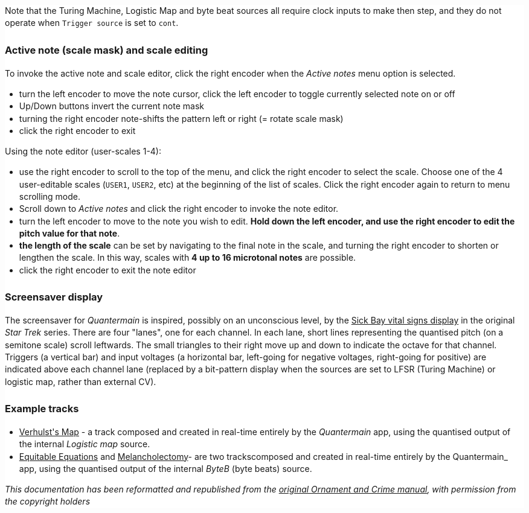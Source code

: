 Note that the Turing Machine, Logistic Map and byte beat sources all require clock inputs to make then step, and they do not operate when `Trigger source` is set to `cont`.  

### Active note (scale mask) and scale editing

To invoke the active note and scale editor, click the right encoder when the _Active notes_ menu option is selected.
- turn the left encoder to move the note cursor, click the left encoder to toggle currently selected note on or off
- Up/Down buttons invert the current note mask
- turning the right encoder note-shifts the pattern left or right (= rotate scale mask)
- click the right encoder to exit

Using the note editor (user-scales 1-4):
- use the right encoder to scroll to the top of the menu, and click the right encoder to select the scale. Choose one of the 4 user-editable scales (`USER1`, `USER2`, etc) at the beginning of the list of scales. Click the right encoder again to return to menu scrolling mode.
- Scroll down to _Active notes_ and click the right encoder to invoke the note editor.
- turn the left encoder to move to the note you wish to edit. **Hold down the left encoder, and use the right encoder to edit the pitch value for that note**.
- **the length of the scale** can be set by navigating to the final note in the scale, and turning the right encoder to shorten or lengthen the scale. In this way, scales with **4 up to 16 microtonal notes** are possible.
- click the right encoder to exit the note editor

### Screensaver display

The screensaver for _Quantermain_ is inspired, possibly on an unconscious level, by the [Sick Bay vital signs display](http://3.bp.blogspot.com/_XNPD380IpBQ/SWjkL9jN_II/AAAAAAAAEas/oUdU6uutchE/s400/P103_6_thelightsofzetar.jpg) in the original _Star Trek_ series. There are four "lanes", one for each channel. In each lane, short lines representing the quantised pitch (on a semitone scale) scroll leftwards. The small triangles to their right move up and down to indicate the octave for that channel. Triggers (a vertical bar) and input voltages (a horizontal bar, left-going for negative voltages, right-going for positive) are indicated above each channel lane (replaced by a bit-pattern display when the sources are set to LFSR (Turing Machine) or logistic map, rather than external CV).

### Example tracks

  - [Verhulst's Map](https://soundcloud.com/bennelong-bicyclist/verhulsts-map-1) - a track composed and created in real-time entirely by the _Quantermain_ app, using the quantised output of the internal *Logistic map* source.
  - [Equitable Equations](https://soundcloud.com/bennelong-bicyclist/equitable-equations) and [Melancholectomy](https://soundcloud.com/bennelong-bicyclist/melancholectomy)- are two trackscomposed and created in real-time entirely by the Quantermain_ app, using the quantised output of the internal *ByteB* (byte beats) source.

*This documentation has been reformatted and republished from the [original Ornament and Crime manual](https://ornament-and-cri.me/user-manual-v1_3/), with permission from the copyright holders* 
